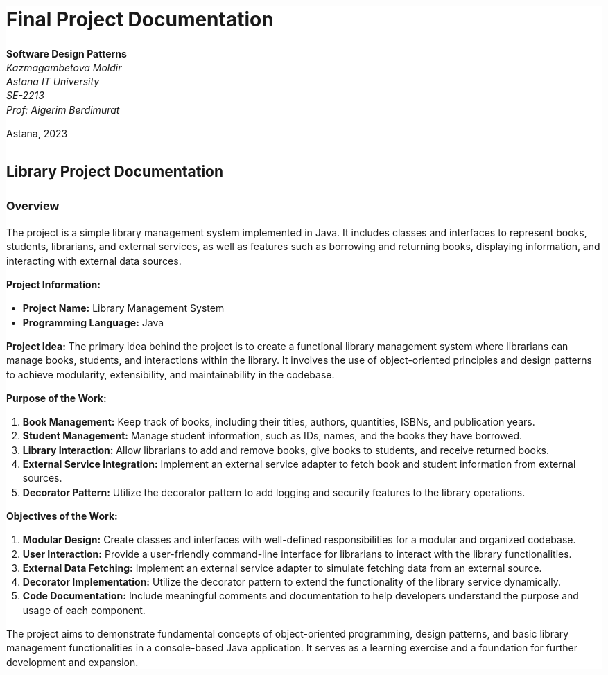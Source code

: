 # Final Project Documentation

**Software Design Patterns**  
*Kazmagambetova Moldir*  
*Astana IT University*  
*SE-2213*  
*Prof: Aigerim Berdimurat*

Astana, 2023

## Library Project Documentation

### Overview
The project is a simple library management system implemented in Java. It includes classes and interfaces to represent books, students, librarians, and external services, as well as features such as borrowing and returning books, displaying information, and interacting with external data sources.

**Project Information:**
- **Project Name:** Library Management System
- **Programming Language:** Java

**Project Idea:**
The primary idea behind the project is to create a functional library management system where librarians can manage books, students, and interactions within the library. It involves the use of object-oriented principles and design patterns to achieve modularity, extensibility, and maintainability in the codebase.

**Purpose of the Work:**
1. **Book Management:** Keep track of books, including their titles, authors, quantities, ISBNs, and publication years.
2. **Student Management:** Manage student information, such as IDs, names, and the books they have borrowed.
3. **Library Interaction:** Allow librarians to add and remove books, give books to students, and receive returned books.
4. **External Service Integration:** Implement an external service adapter to fetch book and student information from external sources.
5. **Decorator Pattern:** Utilize the decorator pattern to add logging and security features to the library operations.

**Objectives of the Work:**
1. **Modular Design:** Create classes and interfaces with well-defined responsibilities for a modular and organized codebase.
2. **User Interaction:** Provide a user-friendly command-line interface for librarians to interact with the library functionalities.
3. **External Data Fetching:** Implement an external service adapter to simulate fetching data from an external source.
4. **Decorator Implementation:** Utilize the decorator pattern to extend the functionality of the library service dynamically.
5. **Code Documentation:** Include meaningful comments and documentation to help developers understand the purpose and usage of each component.

The project aims to demonstrate fundamental concepts of object-oriented programming, design patterns, and basic library management functionalities in a console-based Java application. It serves as a learning exercise and a foundation for further development and expansion.
